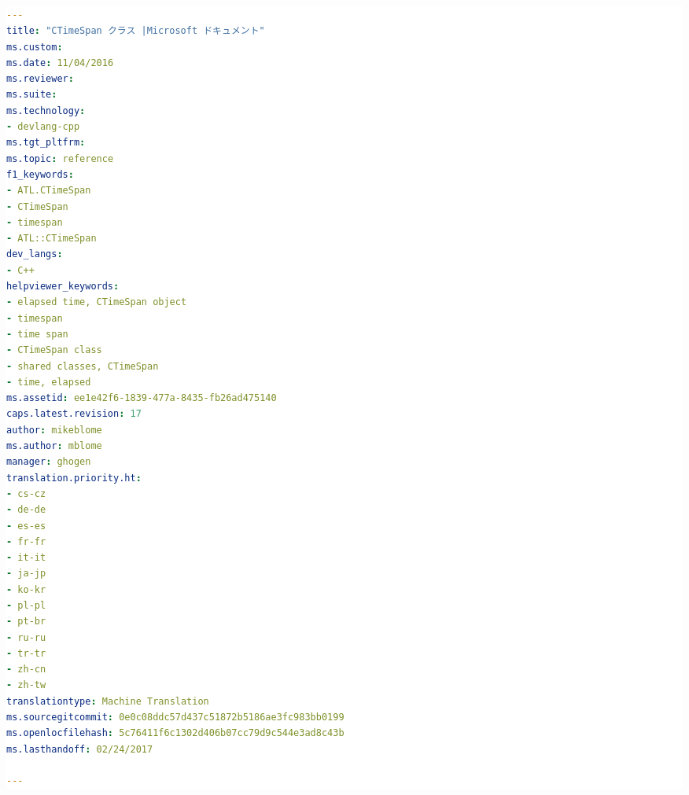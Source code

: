 ```yaml
---
title: "CTimeSpan クラス |Microsoft ドキュメント"
ms.custom: 
ms.date: 11/04/2016
ms.reviewer: 
ms.suite: 
ms.technology:
- devlang-cpp
ms.tgt_pltfrm: 
ms.topic: reference
f1_keywords:
- ATL.CTimeSpan
- CTimeSpan
- timespan
- ATL::CTimeSpan
dev_langs:
- C++
helpviewer_keywords:
- elapsed time, CTimeSpan object
- timespan
- time span
- CTimeSpan class
- shared classes, CTimeSpan
- time, elapsed
ms.assetid: ee1e42f6-1839-477a-8435-fb26ad475140
caps.latest.revision: 17
author: mikeblome
ms.author: mblome
manager: ghogen
translation.priority.ht:
- cs-cz
- de-de
- es-es
- fr-fr
- it-it
- ja-jp
- ko-kr
- pl-pl
- pt-br
- ru-ru
- tr-tr
- zh-cn
- zh-tw
translationtype: Machine Translation
ms.sourcegitcommit: 0e0c08ddc57d437c51872b5186ae3fc983bb0199
ms.openlocfilehash: 5c76411f6c1302d406b07cc79d9c544e3ad8c43b
ms.lasthandoff: 02/24/2017

---
```
